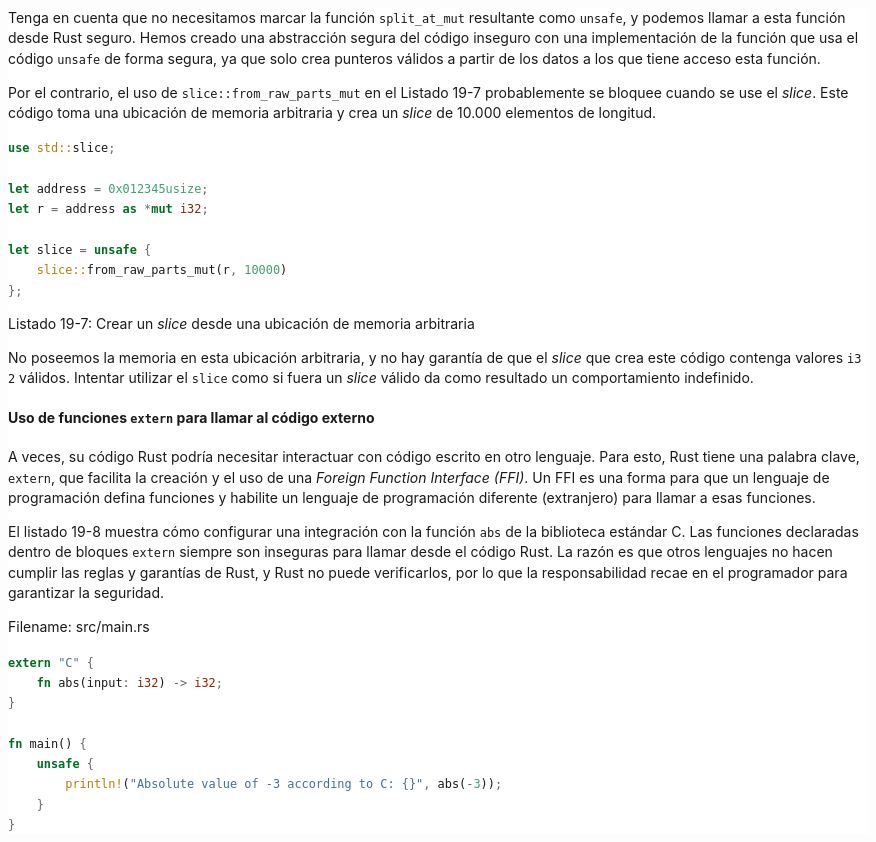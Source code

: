 Tenga en cuenta que no necesitamos marcar la función `split_at_mut`
resultante como `unsafe`, y podemos llamar a esta función desde Rust seguro.
Hemos creado una abstracción segura del código inseguro con una
implementación de la función que usa el código `unsafe` de forma segura, ya
que solo crea punteros válidos a partir de los datos a los que tiene acceso
esta función.

Por el contrario, el uso de `slice::from_raw_parts_mut` en el Listado 19-7
probablemente se bloquee cuando se use el *slice*. Este código toma una
ubicación de memoria arbitraria y crea un *slice* de 10.000 elementos de
longitud.

```rust
use std::slice;

let address = 0x012345usize;
let r = address as *mut i32;

let slice = unsafe {
    slice::from_raw_parts_mut(r, 10000)
};
```

<span class="caption">Listado 19-7: Crear un *slice* desde una ubicación de
memoria arbitraria</span>

No poseemos la memoria en esta ubicación arbitraria, y no hay garantía de que
el *slice* que crea este código contenga valores `i32` válidos. Intentar
utilizar el `slice` como si fuera un *slice* válido da como resultado un
comportamiento indefinido.

#### Uso de funciones `extern` para llamar al código externo

A veces, su código Rust podría necesitar interactuar con código escrito en
otro lenguaje. Para esto, Rust tiene una palabra clave, `extern`, que
facilita la creación y el uso de una *Foreign Function Interface (FFI)*. Un
FFI es una forma para que un lenguaje de programación defina funciones y
habilite un lenguaje de programación diferente (extranjero) para llamar a
esas funciones.

El listado 19-8 muestra cómo configurar una integración con la función `abs`
de la biblioteca estándar C. Las funciones declaradas dentro de bloques
`extern` siempre son inseguras para llamar desde el código Rust. La razón es
que otros lenguajes no hacen cumplir las reglas y garantías de Rust, y Rust
no puede verificarlos, por lo que la responsabilidad recae en el programador
para garantizar la seguridad.

<span class="filename">Filename: src/main.rs</span>

```rust
extern "C" {
    fn abs(input: i32) -> i32;
}

fn main() {
    unsafe {
        println!("Absolute value of -3 according to C: {}", abs(-3));
    }
}
```
